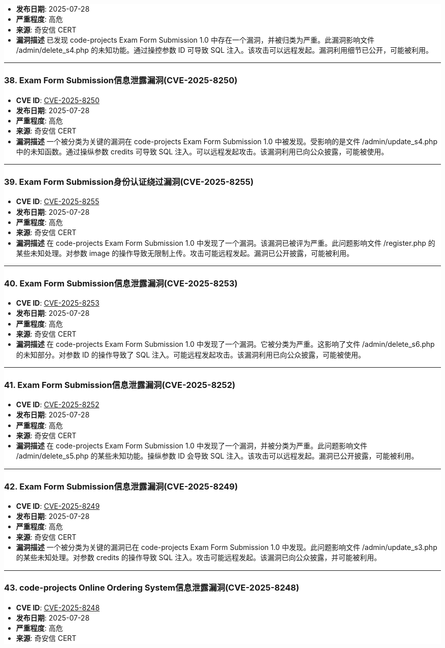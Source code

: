 - **发布日期**: 2025-07-28
- **严重程度**: 高危
- **来源**: 奇安信 CERT
- **漏洞描述**
已发现 code-projects Exam Form Submission 1.0 中存在一个漏洞，并被归类为严重。此漏洞影响文件 /admin/delete_s4.php 的未知功能。通过操控参数 ID 可导致 SQL 注入。该攻击可以远程发起。漏洞利用细节已公开，可能被利用。
---
### 38. Exam Form Submission信息泄露漏洞(CVE-2025-8250)
- **CVE ID**: [CVE-2025-8250](https://cve.mitre.org/cgi-bin/cvename.cgi?name=CVE-2025-8250)
- **发布日期**: 2025-07-28
- **严重程度**: 高危
- **来源**: 奇安信 CERT
- **漏洞描述**
一个被分类为关键的漏洞在 code-projects Exam Form Submission 1.0 中被发现。受影响的是文件 /admin/update_s4.php 中的未知函数。通过操纵参数 credits 可导致 SQL 注入。可以远程发起攻击。该漏洞利用已向公众披露，可能被使用。
---
### 39. Exam Form Submission身份认证绕过漏洞(CVE-2025-8255)
- **CVE ID**: [CVE-2025-8255](https://cve.mitre.org/cgi-bin/cvename.cgi?name=CVE-2025-8255)
- **发布日期**: 2025-07-28
- **严重程度**: 高危
- **来源**: 奇安信 CERT
- **漏洞描述**
在 code-projects Exam Form Submission 1.0 中发现了一个漏洞。该漏洞已被评为严重。此问题影响文件 /register.php 的某些未知处理。对参数 image 的操作导致无限制上传。攻击可能远程发起。漏洞已公开披露，可能被利用。
---
### 40. Exam Form Submission信息泄露漏洞(CVE-2025-8253)
- **CVE ID**: [CVE-2025-8253](https://cve.mitre.org/cgi-bin/cvename.cgi?name=CVE-2025-8253)
- **发布日期**: 2025-07-28
- **严重程度**: 高危
- **来源**: 奇安信 CERT
- **漏洞描述**
在 code-projects Exam Form Submission 1.0 中发现了一个漏洞。它被分类为严重。这影响了文件 /admin/delete_s6.php 的未知部分。对参数 ID 的操作导致了 SQL 注入。可能远程发起攻击。该漏洞利用已向公众披露，可能被使用。
---
### 41. Exam Form Submission信息泄露漏洞(CVE-2025-8252)
- **CVE ID**: [CVE-2025-8252](https://cve.mitre.org/cgi-bin/cvename.cgi?name=CVE-2025-8252)
- **发布日期**: 2025-07-28
- **严重程度**: 高危
- **来源**: 奇安信 CERT
- **漏洞描述**
在 code-projects Exam Form Submission 1.0 中发现了一个漏洞，并被分类为严重。此问题影响文件 /admin/delete_s5.php 的某些未知功能。操纵参数 ID 会导致 SQL 注入。该攻击可以远程发起。漏洞已公开披露，可能被利用。
---
### 42. Exam Form Submission信息泄露漏洞(CVE-2025-8249)
- **CVE ID**: [CVE-2025-8249](https://cve.mitre.org/cgi-bin/cvename.cgi?name=CVE-2025-8249)
- **发布日期**: 2025-07-28
- **严重程度**: 高危
- **来源**: 奇安信 CERT
- **漏洞描述**
一个被分类为关键的漏洞已在 code-projects Exam Form Submission 1.0 中发现。此问题影响文件 /admin/update_s3.php 的某些未知处理。对参数 credits 的操作导致 SQL 注入。攻击可能远程发起。该漏洞已向公众披露，并可能被利用。
---
### 43. code-projects Online Ordering System信息泄露漏洞(CVE-2025-8248)
- **CVE ID**: [CVE-2025-8248](https://cve.mitre.org/cgi-bin/cvename.cgi?name=CVE-2025-8248)
- **发布日期**: 2025-07-28
- **严重程度**: 高危
- **来源**: 奇安信 CERT
